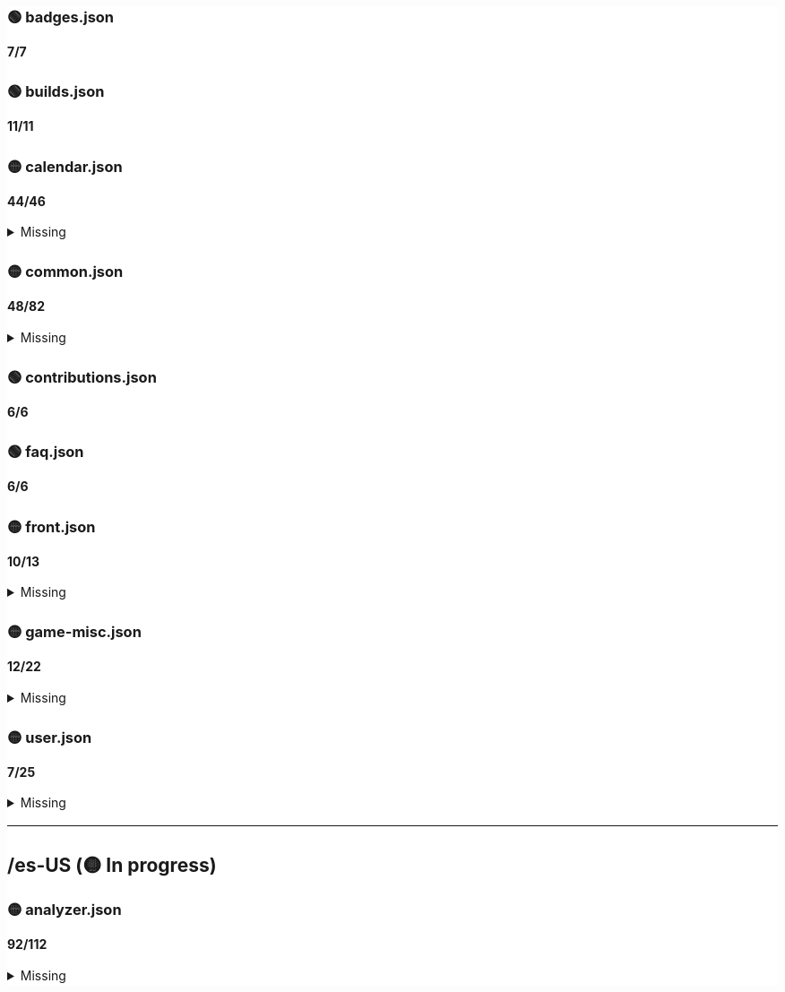 ### 🟢 badges.json

**7/7**

### 🟢 builds.json

**11/11**

### 🟡 calendar.json

**44/46**

<details><summary>Missing</summary></details>

### 🟡 common.json

**48/82**

<details><summary>Missing</summary></details>

### 🟢 contributions.json

**6/6**

### 🟢 faq.json

**6/6**

### 🟡 front.json

**10/13**

<details><summary>Missing</summary></details>

### 🟡 game-misc.json

**12/22**

<details><summary>Missing</summary></details>

### 🟡 user.json

**7/25**

<details><summary>Missing</summary></details>

---

## /es-US (🟡 In progress)

### 🟡 analyzer.json

**92/112**

<details><summary>Missing</summary></details>
